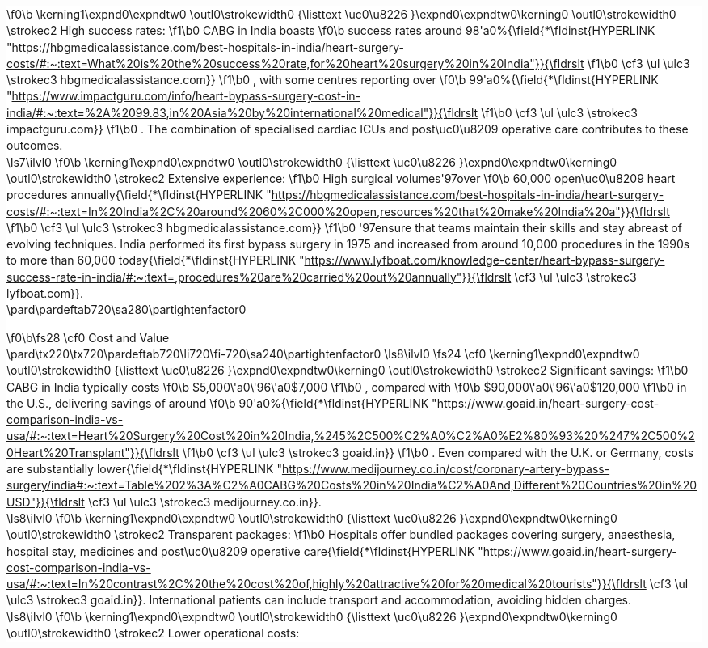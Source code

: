 \f0\b \kerning1\expnd0\expndtw0 \outl0\strokewidth0 {\listtext	\uc0\u8226 	}\expnd0\expndtw0\kerning0
\outl0\strokewidth0 \strokec2 High success rates:
\f1\b0  CABG in India boasts 
\f0\b success rates around 98\'a0%{\field{\*\fldinst{HYPERLINK "https://hbgmedicalassistance.com/best-hospitals-in-india/heart-surgery-costs/#:~:text=What%20is%20the%20success%20rate,for%20heart%20surgery%20in%20India"}}{\fldrslt 
\f1\b0 \cf3 \ul \ulc3 \strokec3 hbgmedicalassistance.com}}
\f1\b0 , with some centres reporting over 
\f0\b 99\'a0%{\field{\*\fldinst{HYPERLINK "https://www.impactguru.com/info/heart-bypass-surgery-cost-in-india/#:~:text=%2A%2099.83,in%20Asia%20by%20international%20medical"}}{\fldrslt 
\f1\b0 \cf3 \ul \ulc3 \strokec3 impactguru.com}}
\f1\b0 . The combination of specialised cardiac ICUs and post\uc0\u8209 operative care contributes to these outcomes.\
\ls7\ilvl0
\f0\b \kerning1\expnd0\expndtw0 \outl0\strokewidth0 {\listtext	\uc0\u8226 	}\expnd0\expndtw0\kerning0
\outl0\strokewidth0 \strokec2 Extensive experience:
\f1\b0  High surgical volumes\'97over 
\f0\b 60,000 open\uc0\u8209 heart procedures annually{\field{\*\fldinst{HYPERLINK "https://hbgmedicalassistance.com/best-hospitals-in-india/heart-surgery-costs/#:~:text=In%20India%2C%20around%2060%2C000%20open,resources%20that%20make%20India%20a"}}{\fldrslt 
\f1\b0 \cf3 \ul \ulc3 \strokec3 hbgmedicalassistance.com}}
\f1\b0 \'97ensure that teams maintain their skills and stay abreast of evolving techniques. India performed its first bypass surgery in 1975 and increased from around 10,000 procedures in the 1990s to more than 60,000 today{\field{\*\fldinst{HYPERLINK "https://www.lyfboat.com/knowledge-center/heart-bypass-surgery-success-rate-in-india/#:~:text=,procedures%20are%20carried%20out%20annually"}}{\fldrslt \cf3 \ul \ulc3 \strokec3 lyfboat.com}}.\
\pard\pardeftab720\sa280\partightenfactor0

\f0\b\fs28 \cf0 Cost and Value\
\pard\tx220\tx720\pardeftab720\li720\fi-720\sa240\partightenfactor0
\ls8\ilvl0
\fs24 \cf0 \kerning1\expnd0\expndtw0 \outl0\strokewidth0 {\listtext	\uc0\u8226 	}\expnd0\expndtw0\kerning0
\outl0\strokewidth0 \strokec2 Significant savings:
\f1\b0  CABG in India typically costs 
\f0\b $5,000\'a0\'96\'a0$7,000
\f1\b0 , compared with 
\f0\b $90,000\'a0\'96\'a0$120,000
\f1\b0  in the U.S., delivering savings of around 
\f0\b 90\'a0%{\field{\*\fldinst{HYPERLINK "https://www.goaid.in/heart-surgery-cost-comparison-india-vs-usa/#:~:text=Heart%20Surgery%20Cost%20in%20India,%245%2C500%C2%A0%C2%A0%E2%80%93%20%247%2C500%20Heart%20Transplant"}}{\fldrslt 
\f1\b0 \cf3 \ul \ulc3 \strokec3 goaid.in}}
\f1\b0 . Even compared with the U.K. or Germany, costs are substantially lower{\field{\*\fldinst{HYPERLINK "https://www.medijourney.co.in/cost/coronary-artery-bypass-surgery/india#:~:text=Table%202%3A%C2%A0CABG%20Costs%20in%20India%C2%A0And,Different%20Countries%20in%20USD"}}{\fldrslt \cf3 \ul \ulc3 \strokec3 medijourney.co.in}}.\
\ls8\ilvl0
\f0\b \kerning1\expnd0\expndtw0 \outl0\strokewidth0 {\listtext	\uc0\u8226 	}\expnd0\expndtw0\kerning0
\outl0\strokewidth0 \strokec2 Transparent packages:
\f1\b0  Hospitals offer bundled packages covering surgery, anaesthesia, hospital stay, medicines and post\uc0\u8209 operative care{\field{\*\fldinst{HYPERLINK "https://www.goaid.in/heart-surgery-cost-comparison-india-vs-usa/#:~:text=In%20contrast%2C%20the%20cost%20of,highly%20attractive%20for%20medical%20tourists"}}{\fldrslt \cf3 \ul \ulc3 \strokec3 goaid.in}}. International patients can include transport and accommodation, avoiding hidden charges.\
\ls8\ilvl0
\f0\b \kerning1\expnd0\expndtw0 \outl0\strokewidth0 {\listtext	\uc0\u8226 	}\expnd0\expndtw0\kerning0
\outl0\strokewidth0 \strokec2 Lower operational costs: